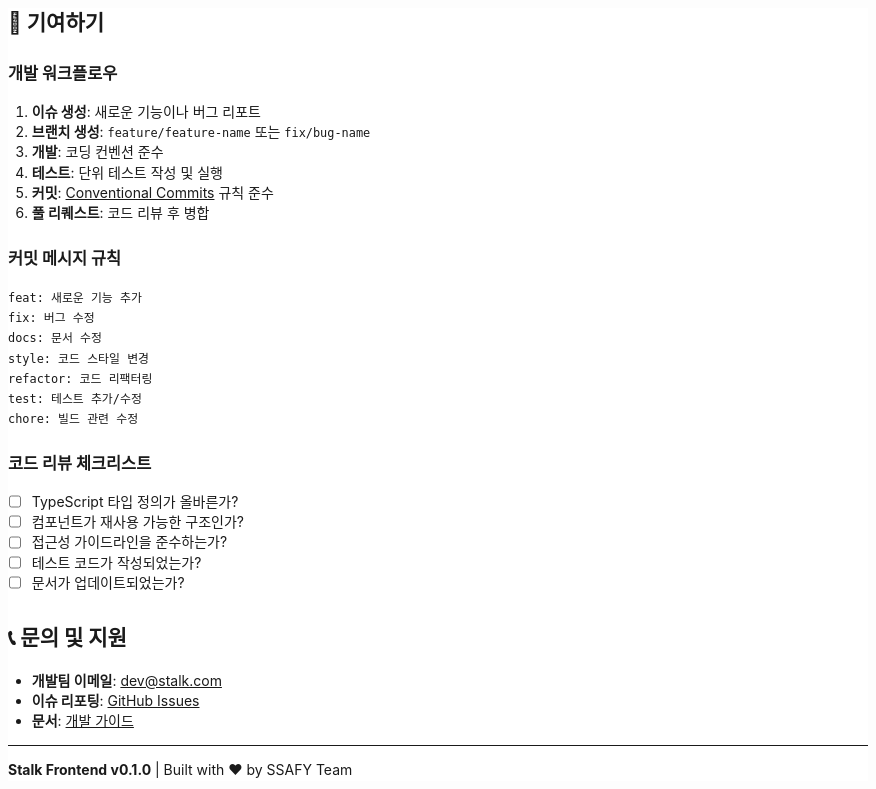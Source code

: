 ## 🤝 기여하기

### 개발 워크플로우

1. **이슈 생성**: 새로운 기능이나 버그 리포트
2. **브랜치 생성**: `feature/feature-name` 또는 `fix/bug-name`
3. **개발**: 코딩 컨벤션 준수
4. **테스트**: 단위 테스트 작성 및 실행
5. **커밋**: [Conventional Commits](https://conventionalcommits.org/) 규칙 준수
6. **풀 리퀘스트**: 코드 리뷰 후 병합

### 커밋 메시지 규칙

```
feat: 새로운 기능 추가
fix: 버그 수정
docs: 문서 수정
style: 코드 스타일 변경
refactor: 코드 리팩터링
test: 테스트 추가/수정
chore: 빌드 관련 수정
```

### 코드 리뷰 체크리스트

- [ ] TypeScript 타입 정의가 올바른가?
- [ ] 컴포넌트가 재사용 가능한 구조인가?
- [ ] 접근성 가이드라인을 준수하는가?
- [ ] 테스트 코드가 작성되었는가?
- [ ] 문서가 업데이트되었는가?

## 📞 문의 및 지원

- **개발팀 이메일**: dev@stalk.com
- **이슈 리포팅**: [GitHub Issues](https://github.com/your-org/stalk-fe/issues)
- **문서**: [개발 가이드](https://docs.stalk.com)

---

**Stalk Frontend v0.1.0** | Built with ❤️ by SSAFY Team
